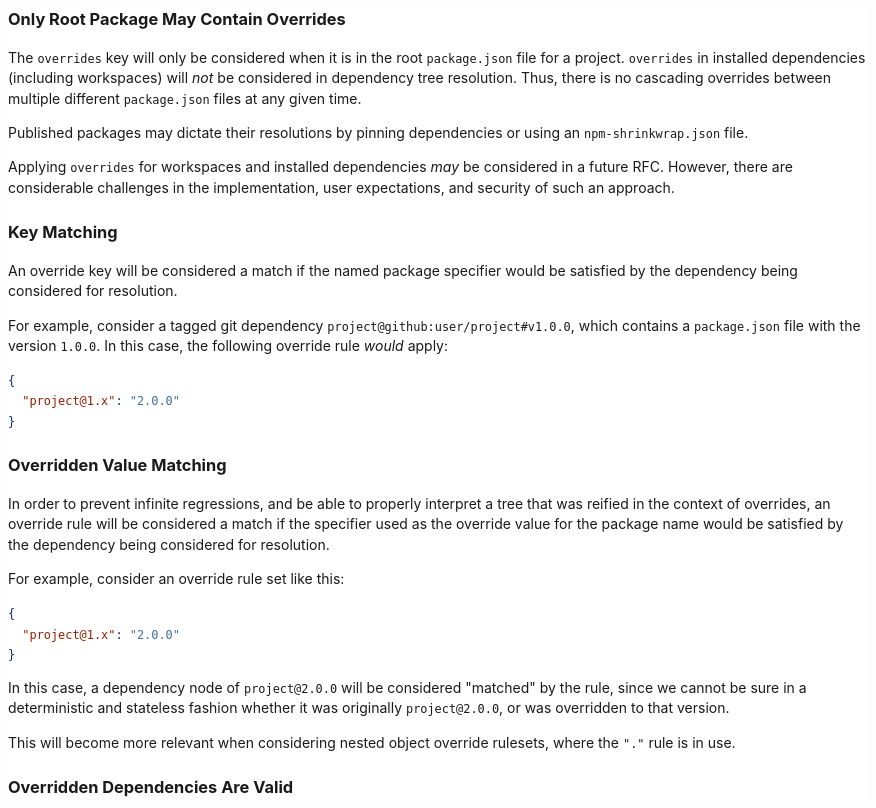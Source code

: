 ### Only Root Package May Contain Overrides

The `overrides` key will only be considered when it is in the root
`package.json` file for a project.  `overrides` in installed dependencies
(including workspaces) will _not_ be considered in dependency tree
resolution.  Thus, there is no cascading overrides between multiple
different `package.json` files at any given time.

Published packages may dictate their resolutions by pinning dependencies or
using an `npm-shrinkwrap.json` file.

Applying `overrides` for workspaces and installed dependencies _may_ be
considered in a future RFC.  However, there are considerable challenges in
the implementation, user expectations, and security of such an approach.

### Key Matching

An override key will be considered a match if the named package specifier
would be satisfied by the dependency being considered for resolution.

For example, consider a tagged git dependency
`project@github:user/project#v1.0.0`, which contains a `package.json` file
with the version `1.0.0`.  In this case, the following override rule
_would_ apply:

```json
{
  "project@1.x": "2.0.0"
}
```

### Overridden Value Matching

In order to prevent infinite regressions, and be able to properly interpret
a tree that was reified in the context of overrides, an override rule will
be considered a match if the specifier used as the override value for the
package name would be satisfied by the dependency being considered for
resolution.

For example, consider an override rule set like this:

```json
{
  "project@1.x": "2.0.0"
}
```

In this case, a dependency node of `project@2.0.0` will be considered
"matched" by the rule, since we cannot be sure in a deterministic and
stateless fashion whether it was originally `project@2.0.0`, or was
overridden to that version.

This will become more relevant when considering nested object override
rulesets, where the `"."` rule is in use.

### Overridden Dependencies Are Valid
